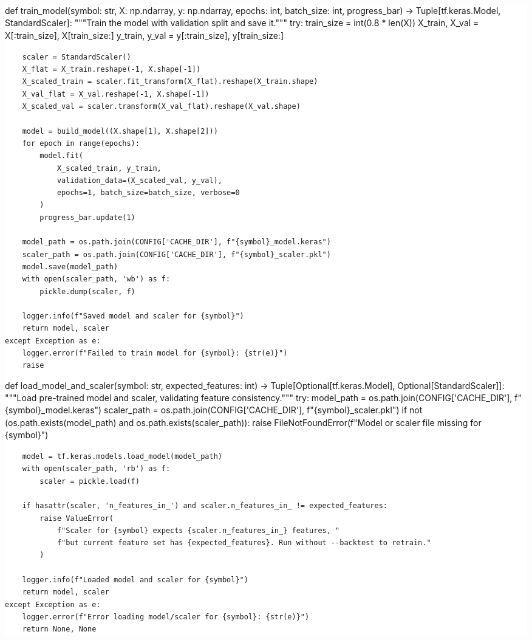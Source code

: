 def train_model(symbol: str, X: np.ndarray, y: np.ndarray, epochs: int, batch_size: int, progress_bar) -> Tuple[tf.keras.Model, StandardScaler]:
    """Train the model with validation split and save it."""
    try:
        train_size = int(0.8 * len(X))
        X_train, X_val = X[:train_size], X[train_size:]
        y_train, y_val = y[:train_size], y[train_size:]
        
        scaler = StandardScaler()
        X_flat = X_train.reshape(-1, X.shape[-1])
        X_scaled_train = scaler.fit_transform(X_flat).reshape(X_train.shape)
        X_val_flat = X_val.reshape(-1, X.shape[-1])
        X_scaled_val = scaler.transform(X_val_flat).reshape(X_val.shape)
        
        model = build_model((X.shape[1], X.shape[2]))
        for epoch in range(epochs):
            model.fit(
                X_scaled_train, y_train,
                validation_data=(X_scaled_val, y_val),
                epochs=1, batch_size=batch_size, verbose=0
            )
            progress_bar.update(1)
        
        model_path = os.path.join(CONFIG['CACHE_DIR'], f"{symbol}_model.keras")
        scaler_path = os.path.join(CONFIG['CACHE_DIR'], f"{symbol}_scaler.pkl")
        model.save(model_path)
        with open(scaler_path, 'wb') as f:
            pickle.dump(scaler, f)
        
        logger.info(f"Saved model and scaler for {symbol}")
        return model, scaler
    except Exception as e:
        logger.error(f"Failed to train model for {symbol}: {str(e)}")
        raise

def load_model_and_scaler(symbol: str, expected_features: int) -> Tuple[Optional[tf.keras.Model], Optional[StandardScaler]]:
    """Load pre-trained model and scaler, validating feature consistency."""
    try:
        model_path = os.path.join(CONFIG['CACHE_DIR'], f"{symbol}_model.keras")
        scaler_path = os.path.join(CONFIG['CACHE_DIR'], f"{symbol}_scaler.pkl")
        if not (os.path.exists(model_path) and os.path.exists(scaler_path)):
            raise FileNotFoundError(f"Model or scaler file missing for {symbol}")
        
        model = tf.keras.models.load_model(model_path)
        with open(scaler_path, 'rb') as f:
            scaler = pickle.load(f)
        
        if hasattr(scaler, 'n_features_in_') and scaler.n_features_in_ != expected_features:
            raise ValueError(
                f"Scaler for {symbol} expects {scaler.n_features_in_} features, "
                f"but current feature set has {expected_features}. Run without --backtest to retrain."
            )
        
        logger.info(f"Loaded model and scaler for {symbol}")
        return model, scaler
    except Exception as e:
        logger.error(f"Error loading model/scaler for {symbol}: {str(e)}")
        return None, None
